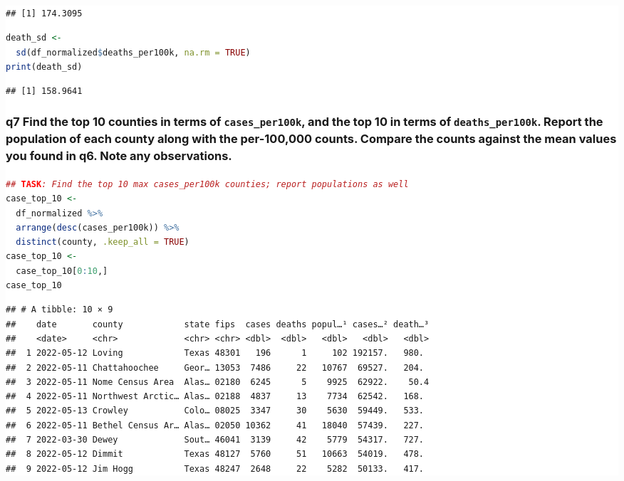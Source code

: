     ## [1] 174.3095

``` r
death_sd <-
  sd(df_normalized$deaths_per100k, na.rm = TRUE)
print(death_sd)
```

    ## [1] 158.9641

### **q7** Find the top 10 counties in terms of `cases_per100k`, and the top 10 in terms of `deaths_per100k`. Report the population of each county along with the per-100,000 counts. Compare the counts against the mean values you found in q6. Note any observations.

``` r
## TASK: Find the top 10 max cases_per100k counties; report populations as well
case_top_10 <-
  df_normalized %>%
  arrange(desc(cases_per100k)) %>%
  distinct(county, .keep_all = TRUE)
case_top_10 <-
  case_top_10[0:10,]
case_top_10
```

    ## # A tibble: 10 × 9
    ##    date       county            state fips  cases deaths popul…¹ cases…² death…³
    ##    <date>     <chr>             <chr> <chr> <dbl>  <dbl>   <dbl>   <dbl>   <dbl>
    ##  1 2022-05-12 Loving            Texas 48301   196      1     102 192157.   980. 
    ##  2 2022-05-11 Chattahoochee     Geor… 13053  7486     22   10767  69527.   204. 
    ##  3 2022-05-11 Nome Census Area  Alas… 02180  6245      5    9925  62922.    50.4
    ##  4 2022-05-11 Northwest Arctic… Alas… 02188  4837     13    7734  62542.   168. 
    ##  5 2022-05-13 Crowley           Colo… 08025  3347     30    5630  59449.   533. 
    ##  6 2022-05-11 Bethel Census Ar… Alas… 02050 10362     41   18040  57439.   227. 
    ##  7 2022-03-30 Dewey             Sout… 46041  3139     42    5779  54317.   727. 
    ##  8 2022-05-12 Dimmit            Texas 48127  5760     51   10663  54019.   478. 
    ##  9 2022-05-12 Jim Hogg          Texas 48247  2648     22    5282  50133.   417. 